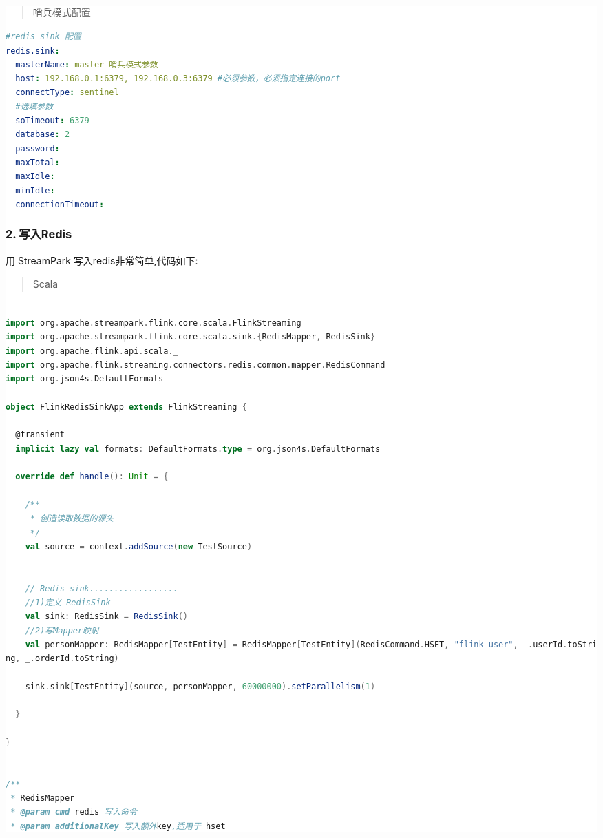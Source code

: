 > 哨兵模式配置

```yaml
#redis sink 配置
redis.sink:
  masterName: master 哨兵模式参数
  host: 192.168.0.1:6379, 192.168.0.3:6379 #必须参数，必须指定连接的port
  connectType: sentinel
  #选填参数
  soTimeout: 6379
  database: 2
  password:
  maxTotal:
  maxIdle:
  minIdle:
  connectionTimeout:
```

</TabItem>

</Tabs>

### 2. 写入Redis

用 StreamPark 写入redis非常简单,代码如下:

> Scala

```scala

import org.apache.streampark.flink.core.scala.FlinkStreaming
import org.apache.streampark.flink.core.scala.sink.{RedisMapper, RedisSink}
import org.apache.flink.api.scala._
import org.apache.flink.streaming.connectors.redis.common.mapper.RedisCommand
import org.json4s.DefaultFormats

object FlinkRedisSinkApp extends FlinkStreaming {

  @transient
  implicit lazy val formats: DefaultFormats.type = org.json4s.DefaultFormats

  override def handle(): Unit = {

    /**
     * 创造读取数据的源头
     */
    val source = context.addSource(new TestSource)


    // Redis sink..................
    //1)定义 RedisSink
    val sink: RedisSink = RedisSink()
    //2)写Mapper映射
    val personMapper: RedisMapper[TestEntity] = RedisMapper[TestEntity](RedisCommand.HSET, "flink_user", _.userId.toString, _.orderId.toString)

    sink.sink[TestEntity](source, personMapper, 60000000).setParallelism(1)

  }

}


/**
 * RedisMapper
 * @param cmd redis 写入命令
 * @param additionalKey 写入额外key,适用于 hset
```